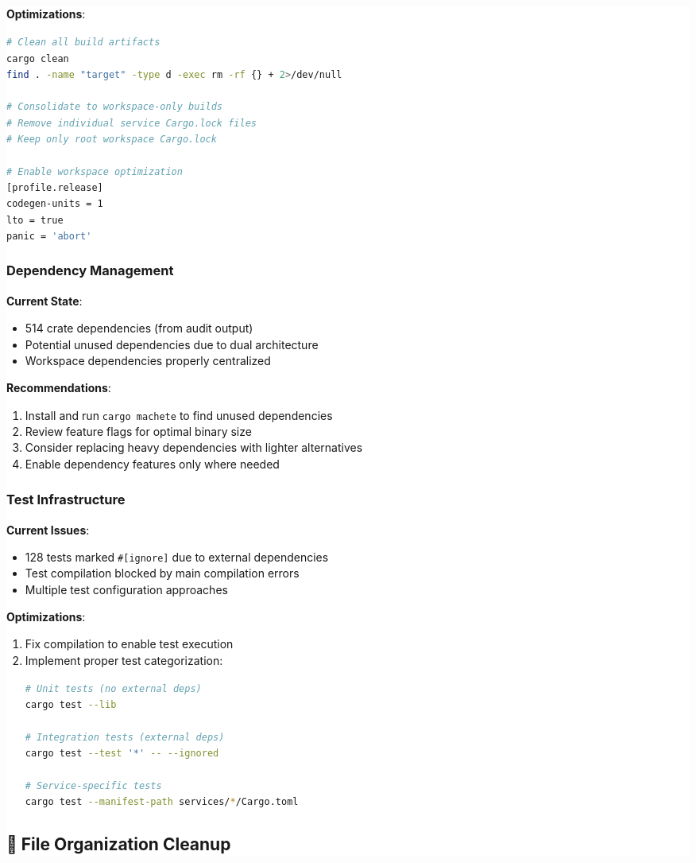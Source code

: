 **Optimizations**:
```bash
# Clean all build artifacts
cargo clean
find . -name "target" -type d -exec rm -rf {} + 2>/dev/null

# Consolidate to workspace-only builds
# Remove individual service Cargo.lock files
# Keep only root workspace Cargo.lock

# Enable workspace optimization
[profile.release]
codegen-units = 1
lto = true
panic = 'abort'
```

### Dependency Management

**Current State**:
- 514 crate dependencies (from audit output)
- Potential unused dependencies due to dual architecture
- Workspace dependencies properly centralized

**Recommendations**:
1. Install and run `cargo machete` to find unused dependencies
2. Review feature flags for optimal binary size
3. Consider replacing heavy dependencies with lighter alternatives
4. Enable dependency features only where needed

### Test Infrastructure

**Current Issues**:
- 128 tests marked `#[ignore]` due to external dependencies
- Test compilation blocked by main compilation errors
- Multiple test configuration approaches

**Optimizations**:
1. Fix compilation to enable test execution
2. Implement proper test categorization:
   ```bash
   # Unit tests (no external deps)
   cargo test --lib
   
   # Integration tests (external deps)
   cargo test --test '*' -- --ignored
   
   # Service-specific tests
   cargo test --manifest-path services/*/Cargo.toml
   ```

## 📂 File Organization Cleanup
